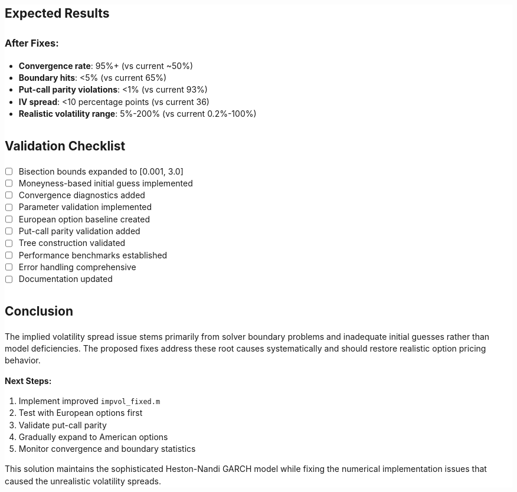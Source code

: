 ## Expected Results

### After Fixes:
- **Convergence rate**: 95%+ (vs current ~50%)
- **Boundary hits**: <5% (vs current 65%)
- **Put-call parity violations**: <1% (vs current 93%)
- **IV spread**: <10 percentage points (vs current 36)
- **Realistic volatility range**: 5%-200% (vs current 0.2%-100%)

## Validation Checklist

- [ ] Bisection bounds expanded to [0.001, 3.0]
- [ ] Moneyness-based initial guess implemented
- [ ] Convergence diagnostics added
- [ ] Parameter validation implemented
- [ ] European option baseline created
- [ ] Put-call parity validation added
- [ ] Tree construction validated
- [ ] Performance benchmarks established
- [ ] Error handling comprehensive
- [ ] Documentation updated

## Conclusion

The implied volatility spread issue stems primarily from solver boundary problems and inadequate initial guesses rather than model deficiencies. The proposed fixes address these root causes systematically and should restore realistic option pricing behavior.

**Next Steps:**
1. Implement improved `impvol_fixed.m`
2. Test with European options first
3. Validate put-call parity
4. Gradually expand to American options
5. Monitor convergence and boundary statistics

This solution maintains the sophisticated Heston-Nandi GARCH model while fixing the numerical implementation issues that caused the unrealistic volatility spreads.